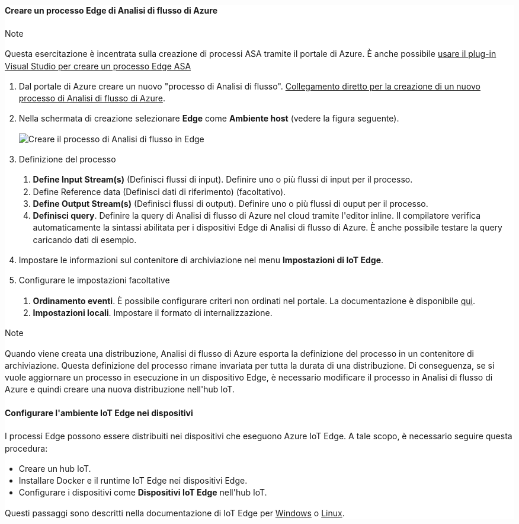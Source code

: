 #### <a name="create-an-asa-edge-job"></a>Creare un processo Edge di Analisi di flusso di Azure
> [!Note]
> Questa esercitazione è incentrata sulla creazione di processi ASA tramite il portale di Azure. È anche possibile [usare il plug-in Visual Studio per creare un processo Edge ASA](https://docs.microsoft.com/azure/stream-analytics/stream-analytics-tools-for-visual-studio-edge-jobs)

1. Dal portale di Azure creare un nuovo "processo di Analisi di flusso". [Collegamento diretto per la creazione di un nuovo processo di Analisi di flusso di Azure](https://ms.portal.azure.com/#create/Microsoft.StreamAnalyticsJob).

2. Nella schermata di creazione selezionare **Edge** come **Ambiente host** (vedere la figura seguente).

   ![Creare il processo di Analisi di flusso in Edge](media/stream-analytics-edge/create-asa-edge-job.png)
3. Definizione del processo
    1. **Define Input Stream(s)** (Definisci flussi di input). Definire uno o più flussi di input per il processo.
    2. Define Reference data (Definisci dati di riferimento) (facoltativo).
    3. **Define Output Stream(s)** (Definisci flussi di output). Definire uno o più flussi di ouput per il processo. 
    4. **Definisci query**. Definire la query di Analisi di flusso di Azure nel cloud tramite l'editor inline. Il compilatore verifica automaticamente la sintassi abilitata per i dispositivi Edge di Analisi di flusso di Azure. È anche possibile testare la query caricando dati di esempio. 

4. Impostare le informazioni sul contenitore di archiviazione nel menu **Impostazioni di IoT Edge**.

5. Configurare le impostazioni facoltative
    1. **Ordinamento eventi**. È possibile configurare criteri non ordinati nel portale. La documentazione è disponibile [qui](https://docs.microsoft.com/stream-analytics-query/time-skew-policies-azure-stream-analytics).
    2. **Impostazioni locali**. Impostare il formato di internalizzazione.



> [!Note]
> Quando viene creata una distribuzione, Analisi di flusso di Azure esporta la definizione del processo in un contenitore di archiviazione. Questa definizione del processo rimane invariata per tutta la durata di una distribuzione. Di conseguenza, se si vuole aggiornare un processo in esecuzione in un dispositivo Edge, è necessario modificare il processo in Analisi di flusso di Azure e quindi creare una nuova distribuzione nell'hub IoT.


#### <a name="set-up-your-iot-edge-environment-on-your-devices"></a>Configurare l'ambiente IoT Edge nei dispositivi
I processi Edge possono essere distribuiti nei dispositivi che eseguono Azure IoT Edge.
A tale scopo, è necessario seguire questa procedura:
- Creare un hub IoT.
- Installare Docker e il runtime IoT Edge nei dispositivi Edge.
- Configurare i dispositivi come **Dispositivi IoT Edge** nell'hub IoT.

Questi passaggi sono descritti nella documentazione di IoT Edge per [Windows](https://docs.microsoft.com/azure/iot-edge/quickstart) o [Linux](https://docs.microsoft.com/azure/iot-edge/quickstart-linux).  


[stream.analytics.developer.guide]: ../stream-analytics-developer-guide.md
[stream.analytics.scale.jobs]: stream-analytics-scale-jobs.md
[stream.analytics.introduction]: stream-analytics-introduction.md
[stream.analytics.get.started]: stream-analytics-real-time-fraud-detection.md
[stream.analytics.query.language.reference]: https://go.microsoft.com/fwlink/?LinkID=513299
[stream.analytics.rest.api.reference]: https://go.microsoft.com/fwlink/?LinkId=517301
